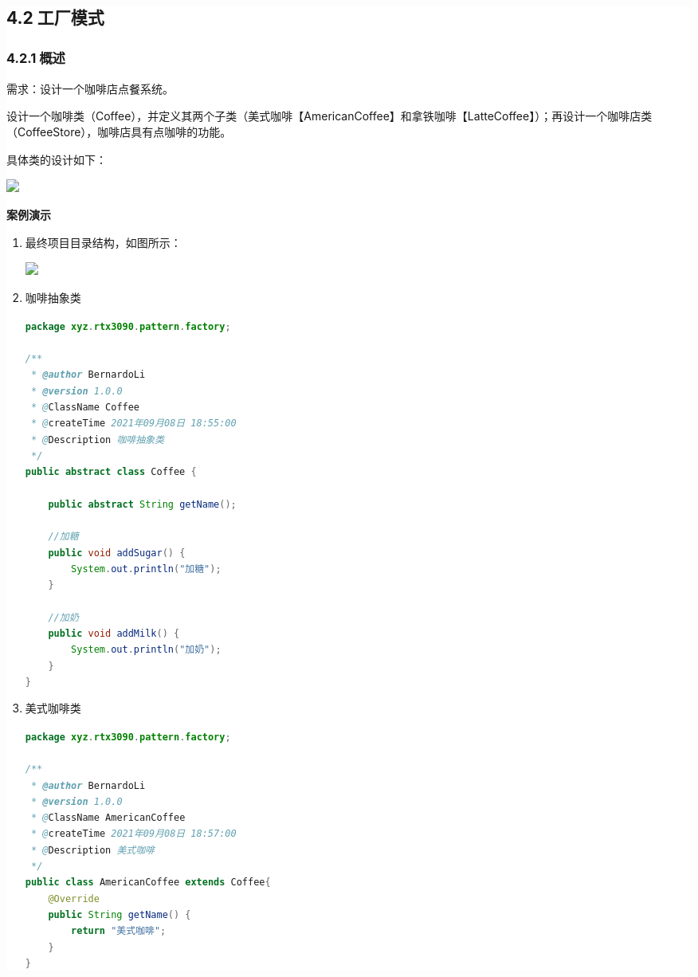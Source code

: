 ## 4.2 工厂模式

### 4.2.1 概述

需求：设计一个咖啡店点餐系统。  

设计一个咖啡类（Coffee），并定义其两个子类（美式咖啡【AmericanCoffee】和拿铁咖啡【LatteCoffee】）；再设计一个咖啡店类（CoffeeStore），咖啡店具有点咖啡的功能。

具体类的设计如下：

![](https://gitee.com/jasonM4A1/pictureHost/raw/master/img/工厂设计模式引入.png)

**案例演示**

1. 最终项目目录结构，如图所示：

   ![](https://gitee.com/jasonM4A1/pictureHost/raw/master/img/20210908191415.png)

2. 咖啡抽象类

   ```java
   package xyz.rtx3090.pattern.factory;
   
   /**
    * @author BernardoLi
    * @version 1.0.0
    * @ClassName Coffee
    * @createTime 2021年09月08日 18:55:00
    * @Description 咖啡抽象类
    */
   public abstract class Coffee {
   
       public abstract String getName();
   
       //加糖
       public void addSugar() {
           System.out.println("加糖");
       }
   
       //加奶
       public void addMilk() {
           System.out.println("加奶");
       }
   }
   ```

3. 美式咖啡类

   ```java
   package xyz.rtx3090.pattern.factory;
   
   /**
    * @author BernardoLi
    * @version 1.0.0
    * @ClassName AmericanCoffee
    * @createTime 2021年09月08日 18:57:00
    * @Description 美式咖啡
    */
   public class AmericanCoffee extends Coffee{
       @Override
       public String getName() {
           return "美式咖啡";
       }
   }
   ```
